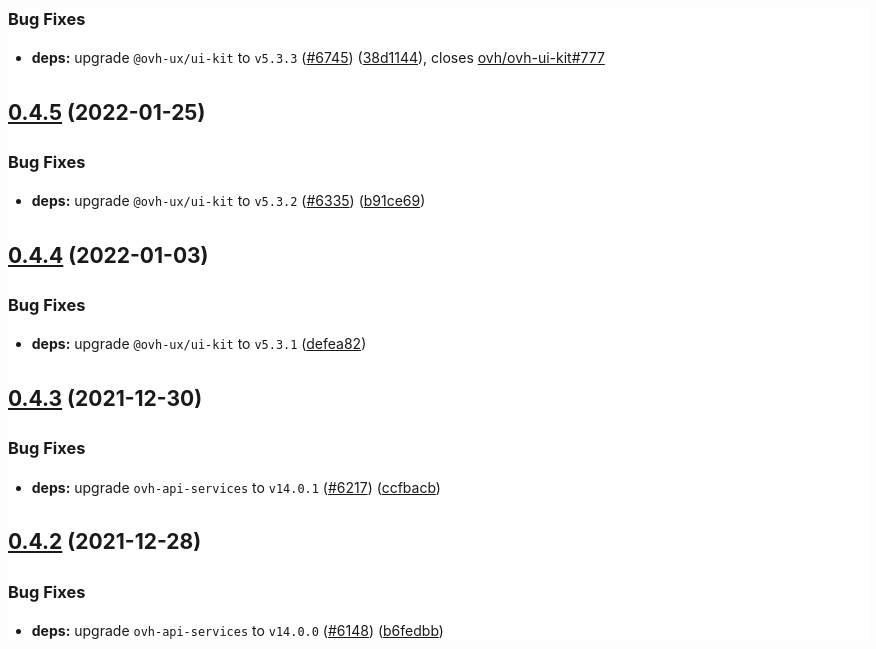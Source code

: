 
### Bug Fixes

* **deps:** upgrade `@ovh-ux/ui-kit` to `v5.3.3` ([#6745](https://github.com/ovh/manager/issues/6745)) ([38d1144](https://github.com/ovh/manager/commit/38d11445b3671755758d153a4f4a166c7946705c)), closes [ovh/ovh-ui-kit#777](https://github.com/ovh/ovh-ui-kit/issues/777)



## [0.4.5](https://github.com/ovh/manager/compare/@ovh-ux/manager-office-app@0.4.4...@ovh-ux/manager-office-app@0.4.5) (2022-01-25)


### Bug Fixes

* **deps:** upgrade `@ovh-ux/ui-kit` to `v5.3.2` ([#6335](https://github.com/ovh/manager/issues/6335)) ([b91ce69](https://github.com/ovh/manager/commit/b91ce698bf1d230de112e1896626574e1553769b))



## [0.4.4](https://github.com/ovh/manager/compare/@ovh-ux/manager-office-app@0.4.3...@ovh-ux/manager-office-app@0.4.4) (2022-01-03)


### Bug Fixes

* **deps:** upgrade `@ovh-ux/ui-kit` to `v5.3.1` ([defea82](https://github.com/ovh/manager/commit/defea8213431605013ebc69646267fe568adaccb))



## [0.4.3](https://github.com/ovh/manager/compare/@ovh-ux/manager-office-app@0.4.2...@ovh-ux/manager-office-app@0.4.3) (2021-12-30)


### Bug Fixes

* **deps:** upgrade `ovh-api-services` to `v14.0.1` ([#6217](https://github.com/ovh/manager/issues/6217)) ([ccfbacb](https://github.com/ovh/manager/commit/ccfbacb9f96d2252f29d347125494d2d1ef9c974))



## [0.4.2](https://github.com/ovh/manager/compare/@ovh-ux/manager-office-app@0.4.1...@ovh-ux/manager-office-app@0.4.2) (2021-12-28)


### Bug Fixes

* **deps:** upgrade `ovh-api-services` to `v14.0.0` ([#6148](https://github.com/ovh/manager/issues/6148)) ([b6fedbb](https://github.com/ovh/manager/commit/b6fedbbd5e1ad6b2f303c8e8125c2d24208b589b))
